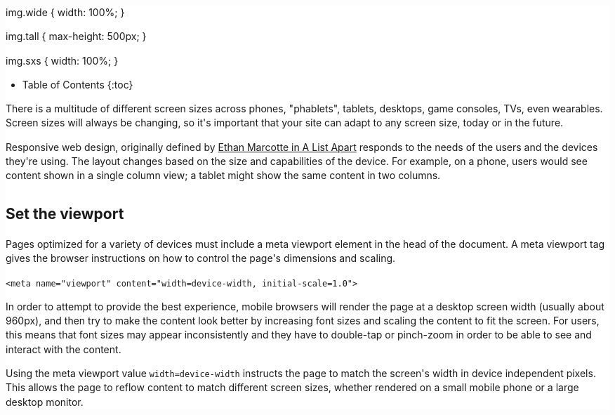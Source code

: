 
  img.wide {
    width: 100%;
  }

  img.tall {
    max-height: 500px;
  }

  img.sxs {
    width: 100%;
  }

</style>

* Table of Contents
{:toc}

There is a multitude of different screen sizes across phones, "phablets", 
tablets, desktops, game consoles, TVs, even wearables.  Screen sizes will always 
be changing, so it's important that your site can adapt to any screen size, 
today or in the future.

<video autoplay loop controls>
  <source src="videos/resize.webm" type="video/webm" />
  <source src="videos/resize.mp4" type="video/mp4" />
</video>

Responsive web design, originally defined by [Ethan Marcotte in A List 
Apart](http://alistapart.com/article/responsive-web-design/) responds to the 
needs of the users and the devices they're using.  The layout changes based on 
the size and capabilities of the device.  For example, on a phone, users would 
see content shown in a single column view; a tablet might show the same content 
in two columns.

## Set the viewport

Pages optimized for a variety of devices must include a meta viewport element in 
the head of the document.  A meta viewport tag gives the browser instructions on 
how to control the page's dimensions and scaling.

    <meta name="viewport" content="width=device-width, initial-scale=1.0">

In order to attempt to provide the best experience, mobile browsers will render 
the page at a desktop screen width (usually about 960px), and then try to make 
the content look better by increasing font sizes and scaling the content to fit 
the screen.  For users, this means that font sizes may appear inconsistently and 
they have to double-tap or pinch-zoom in order to be able to see and interact 
with the content.

Using the meta viewport value `width=device-width` instructs the page to match 
the screen's width in device independent pixels. This allows the page to reflow 
content to match different screen sizes, whether rendered on a small mobile 
phone or a large desktop monitor.

<div class="clear">
  <div class="g--half">